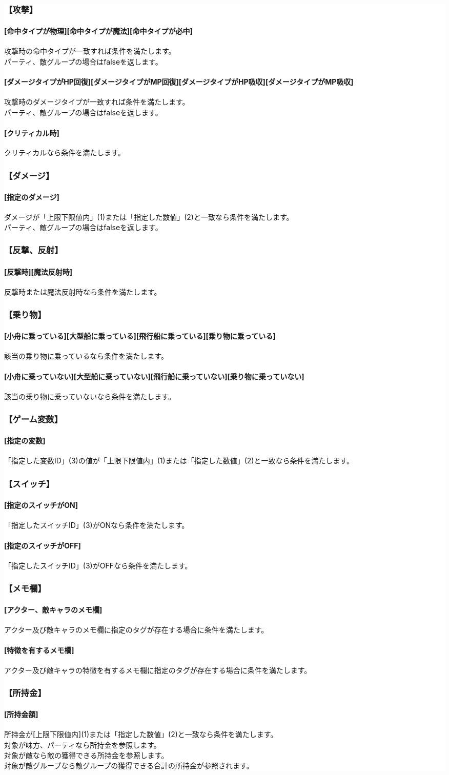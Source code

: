 ### 【攻撃】
#### [命中タイプが物理][命中タイプが魔法][命中タイプが必中]
攻撃時の命中タイプが一致すれば条件を満たします。  
パーティ、敵グループの場合はfalseを返します。  
#### [ダメージタイプがHP回復][ダメージタイプがMP回復][ダメージタイプがHP吸収][ダメージタイプがMP吸収]
攻撃時のダメージタイプが一致すれば条件を満たします。  
パーティ、敵グループの場合はfalseを返します。    
#### [クリティカル時]  
クリティカルなら条件を満たします。    

### 【ダメージ】
#### [指定のダメージ]
ダメージが「上限下限値内」(1)または「指定した数値」(2)と一致なら条件を満たします。  
パーティ、敵グループの場合はfalseを返します。  

### 【反撃、反射】
#### [反撃時][魔法反射時]
反撃時または魔法反射時なら条件を満たします。  

### 【乗り物】
#### [小舟に乗っている][大型船に乗っている][飛行船に乗っている][乗り物に乗っている]
 該当の乗り物に乗っているなら条件を満たします。  
#### [小舟に乗っていない][大型船に乗っていない][飛行船に乗っていない][乗り物に乗っていない]
該当の乗り物に乗っていないなら条件を満たします。  

### 【ゲーム変数】
#### [指定の変数]
「指定した変数ID」(3)の値が「上限下限値内」(1)または「指定した数値」(2)と一致なら条件を満たします。  

### 【スイッチ】
#### [指定のスイッチがON]
「指定したスイッチID」(3)がONなら条件を満たします。  
#### [指定のスイッチがOFF]
「指定したスイッチID」(3)がOFFなら条件を満たします。  

### 【メモ欄】
#### [アクター、敵キャラのメモ欄]
アクター及び敵キャラのメモ欄に指定のタグが存在する場合に条件を満たします。  
#### [特徴を有するメモ欄]
アクター及び敵キャラの特徴を有するメモ欄に指定のタグが存在する場合に条件を満たします。  

### 【所持金】
#### [所持金額]
所持金が\[上限下限値内](1)または「指定した数値」(2)と一致なら条件を満たします。  
対象が味方、パーティなら所持金を参照します。  
対象が敵なら敵の獲得できる所持金を参照します。  
対象が敵グループなら敵グループの獲得できる合計の所持金が参照されます。  
